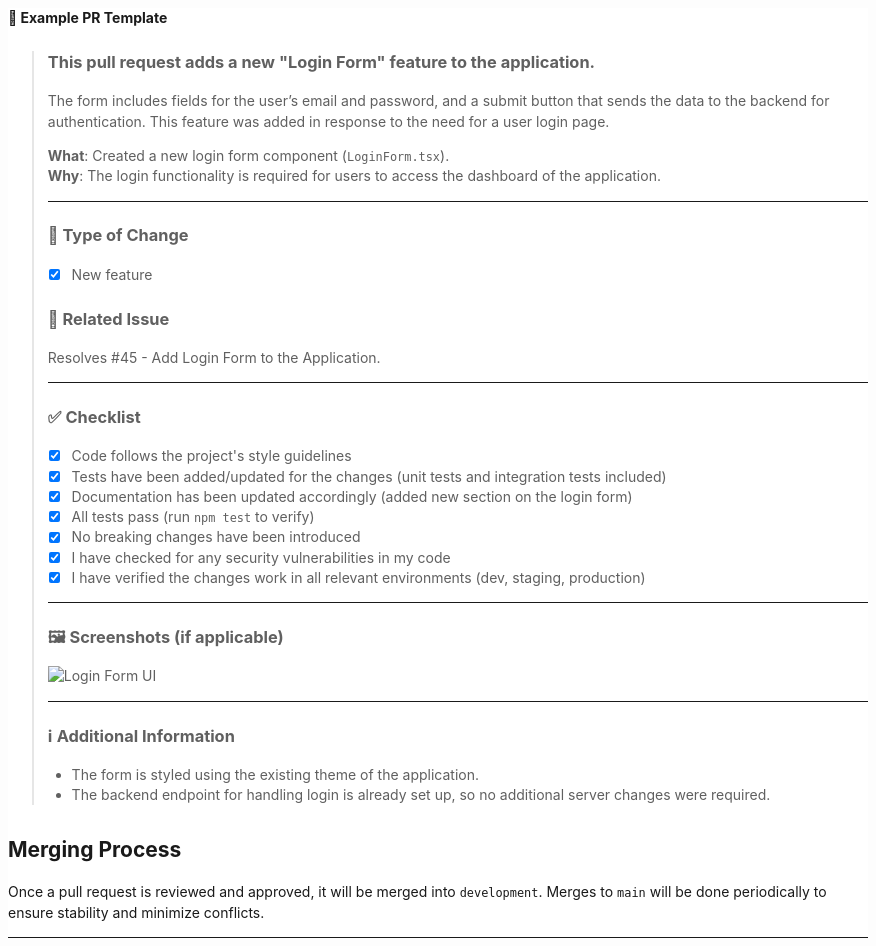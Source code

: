 
<summary><strong>📌 Example PR Template</strong></summary>


> ### This pull request adds a new "Login Form" feature to the application.
> 
> The form includes fields for the user’s email and password, and a submit button that sends the data to the backend for authentication. This feature was added in response to the need for a user login page.
>
> **What**: Created a new login form component (`LoginForm.tsx`).  
> **Why**: The login functionality is required for users to access the dashboard of the application.
>
> ---
>
> ### 🧩 Type of Change
> - [x] New feature
>
> ### 🔗 Related Issue
> Resolves #45 - Add Login Form to the Application.
>
> ---
>
> ### ✅ Checklist
> - [x] Code follows the project's style guidelines  
> - [x] Tests have been added/updated for the changes (unit tests and integration tests included)  
> - [x] Documentation has been updated accordingly (added new section on the login form)  
> - [x] All tests pass (run `npm test` to verify)  
> - [x] No breaking changes have been introduced  
> - [x] I have checked for any security vulnerabilities in my code  
> - [x] I have verified the changes work in all relevant environments (dev, staging, production)  
>
> ---
>
> ### 🖼 Screenshots (if applicable)
> ![Login Form UI](https://linktothescreenshot.com/login_form_ui.png)
>
> ---
>
> ### ℹ️ Additional Information
> - The form is styled using the existing theme of the application.
> - The backend endpoint for handling login is already set up, so no additional server changes were required.

</details>


## Merging Process

Once a pull request is reviewed and approved, it will be merged into `development`. Merges to `main` will be done periodically to ensure stability and minimize conflicts.

---
